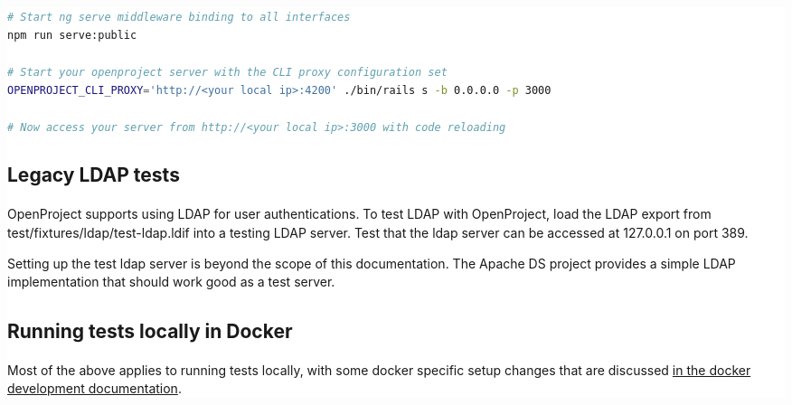 ```bash
# Start ng serve middleware binding to all interfaces
npm run serve:public

# Start your openproject server with the CLI proxy configuration set
OPENPROJECT_CLI_PROXY='http://<your local ip>:4200' ./bin/rails s -b 0.0.0.0 -p 3000

# Now access your server from http://<your local ip>:3000 with code reloading
```

## Legacy LDAP tests

OpenProject supports using LDAP for user authentications.  To test LDAP
with OpenProject, load the LDAP export from test/fixtures/ldap/test-ldap.ldif
into a testing LDAP server.  Test that the ldap server can be accessed
at 127.0.0.1 on port 389.

Setting up the test ldap server is beyond the scope of this documentation.
The Apache DS project provides a simple LDAP implementation that should work
good as a test server.

## Running tests locally in Docker

Most of the above applies to running tests locally, with some docker specific setup changes that are discussed [in the
docker development documentation](../development-environment-docker).
